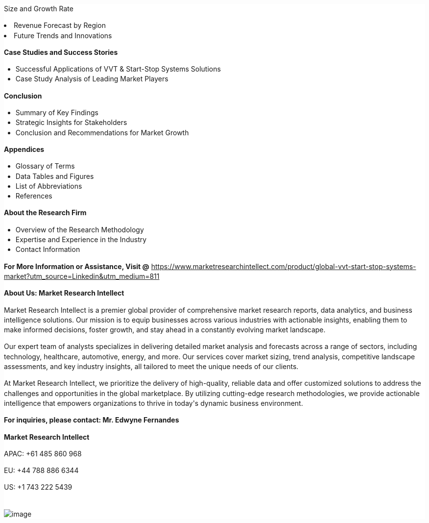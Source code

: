 Size and Growth Rate</li><li>Revenue Forecast by Region</li><li>Future Trends and Innovations</li></ul><p><strong>Case Studies and Success Stories</strong></p><ul><li>Successful Applications of VVT & Start-Stop Systems Solutions</li><li>Case Study Analysis of Leading Market Players</li></ul><p><strong>Conclusion</strong></p><ul><li>Summary of Key Findings</li><li>Strategic Insights for Stakeholders</li><li>Conclusion and Recommendations for Market Growth</li></ul><p><strong>Appendices</strong></p><ul><li>Glossary of Terms</li><li>Data Tables and Figures</li><li>List of Abbreviations</li><li>References</li></ul><p><strong>About the Research Firm</strong></p><ul><li>Overview of the Research Methodology</li><li>Expertise and Experience in the Industry</li><li>Contact Information</li></ul></div><div class="article-main__content" data-test-id="publishing-text-block"><p><span class="font-[700]"><strong>For More Information or Assistance, Visit @</strong>&nbsp;<a href="https://www.marketresearchintellect.com/product/global-vvt-start-stop-systems-market?utm_source=Linkedin&utm_medium=811">https://www.marketresearchintellect.com/product/global-vvt-start-stop-systems-market?utm_source=Linkedin&utm_medium=811</a></span></p><p><strong>About Us: Market Research Intellect</strong></p><p>Market Research Intellect is a premier global provider of comprehensive market research reports, data analytics, and business intelligence solutions. Our mission is to equip businesses across various industries with actionable insights, enabling them to make informed decisions, foster growth, and stay ahead in a constantly evolving market landscape.</p><p>Our expert team of analysts specializes in delivering detailed market analysis and forecasts across a range of sectors, including technology, healthcare, automotive, energy, and more. Our services cover market sizing, trend analysis, competitive landscape assessments, and key industry insights, all tailored to meet the unique needs of our clients.</p><p>At Market Research Intellect, we prioritize the delivery of high-quality, reliable data and offer customized solutions to address the challenges and opportunities in the global marketplace. By utilizing cutting-edge research methodologies, we provide actionable intelligence that empowers organizations to thrive in today's dynamic business environment.</p><p><strong>For inquiries, please contact: Mr. Edwyne Fernandes</strong></p><p><strong>Market Research Intellect</strong></p><p>APAC: +61 485 860 968</p><p>EU: +44 788 886 6344</p><p>US: +1 743 222 5439</p></div><div class="article-main__content" data-test-id="publishing-text-block">&nbsp;</div>
![image](https://github.com/user-attachments/assets/3f4e19fc-3c25-44cd-9e45-6815a8cba045)
